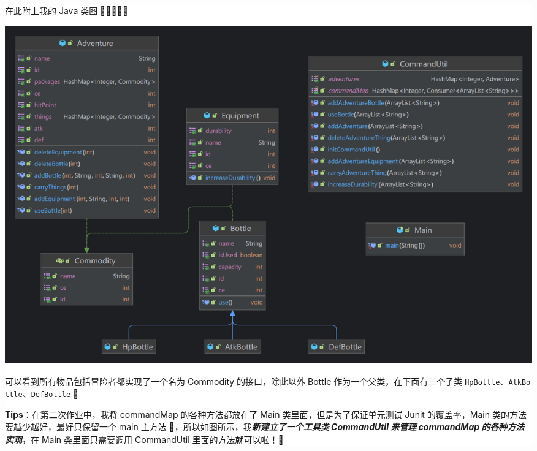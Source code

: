 在此附上我的 Java 类图 🤡😇😱😨😤

![](image/src.png)

可以看到所有物品包括冒险者都实现了一个名为 Commodity 的接口，除此以外 Bottle 作为一个父类，在下面有三个子类 `HpBottle`、`AtkBottle`、`DefBottle` 🫣

**Tips**：在第二次作业中，我将 commandMap 的各种方法都放在了 Main 类里面，但是为了保证单元测试 Junit 的覆盖率，Main 类的方法要越少越好，最好只保留一个 main 主方法 🤬，所以如图所示，我***新建立了一个工具类 CommandUtil 来管理 commandMap 的各种方法实现***，在 Main 类里面只需要调用 CommandUtil 里面的方法就可以啦！🥰

